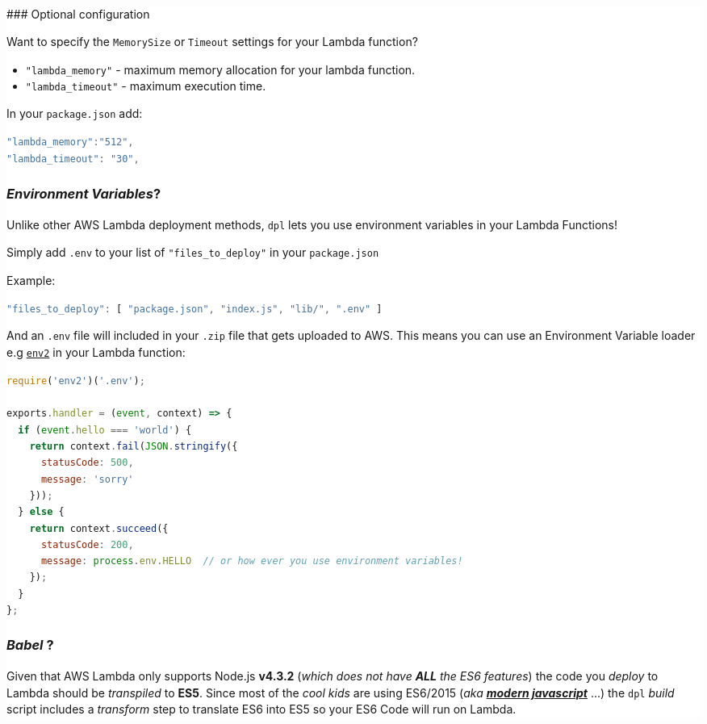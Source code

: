 ### Optional configuration

Want to specify the `MemorySize` or `Timeout` settings for your Lambda function?

+ `"lambda_memory"` - maximum memory allocation for your lambda function.
+ `"lambda_timeout"` - maximum execution time.

In your `package.json` add:

```js
"lambda_memory":"512",
"lambda_timeout": "30",
```

### *Environment Variables*?

Unlike other AWS Lambda deployment methods, `dpl` lets you use environment
variables in your Lambda Functions!

Simply add `.env` to your list of `"files_to_deploy"` in your `package.json`

Example:
```js
"files_to_deploy": [ "package.json", "index.js", "lib/", ".env" ]
```
And an `.env` file will included in your `.zip` file that gets uploaded to AWS.
This means you can use an Environment Variable loader
e.g [`env2`](https://www.npmjs.com/package/env2)
in your Lambda function:

```js
require('env2')('.env');

exports.handler = (event, context) => {
  if (event.hello === 'world') {
    return context.fail(JSON.stringify({
      statusCode: 500,
      message: 'sorry'
    }));
  } else {
    return context.succeed({
      statusCode: 200,
      message: process.env.HELLO  // or how ever you use environment variables!
    });
  }
};

```

### *Babel* ?

Given that AWS Lambda only supports Node.js **v4.3.2** (_which does not have **ALL** the ES6 features_)
the code you *deploy* to Lambda should be *transpiled* to **ES5**.
Since most of the *cool kids* are using ES6/2015
(*aka* [***modern javascript***](https://twitter.com/ericdfields/status/677677470590570496) ...)
the `dpl` *build* script includes a *transform* step to translate ES6 into ES5
so your ES6 Code will run on Lambda.
